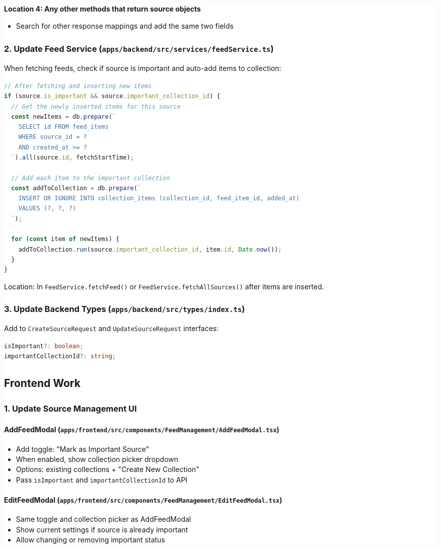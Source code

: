 **Location 4: Any other methods that return source objects**
- Search for other response mappings and add the same two fields

### 2. Update Feed Service (`apps/backend/src/services/feedService.ts`)

When fetching feeds, check if source is important and auto-add items to collection:

```typescript
// After fetching and inserting new items
if (source.is_important && source.important_collection_id) {
  // Get the newly inserted items for this source
  const newItems = db.prepare(`
    SELECT id FROM feed_items
    WHERE source_id = ?
    AND created_at >= ?
  `).all(source.id, fetchStartTime);

  // Add each item to the important collection
  const addToCollection = db.prepare(`
    INSERT OR IGNORE INTO collection_items (collection_id, feed_item_id, added_at)
    VALUES (?, ?, ?)
  `);

  for (const item of newItems) {
    addToCollection.run(source.important_collection_id, item.id, Date.now());
  }
}
```

Location: In `FeedService.fetchFeed()` or `FeedService.fetchAllSources()` after items are inserted.

### 3. Update Backend Types (`apps/backend/src/types/index.ts`)

Add to `CreateSourceRequest` and `UpdateSourceRequest` interfaces:
```typescript
isImportant?: boolean;
importantCollectionId?: string;
```

## Frontend Work

### 1. Update Source Management UI

#### AddFeedModal (`apps/frontend/src/components/FeedManagement/AddFeedModal.tsx`)
- Add toggle: "Mark as Important Source"
- When enabled, show collection picker dropdown
- Options: existing collections + "Create New Collection"
- Pass `isImportant` and `importantCollectionId` to API

#### EditFeedModal (`apps/frontend/src/components/FeedManagement/EditFeedModal.tsx`)
- Same toggle and collection picker as AddFeedModal
- Show current settings if source is already important
- Allow changing or removing important status
